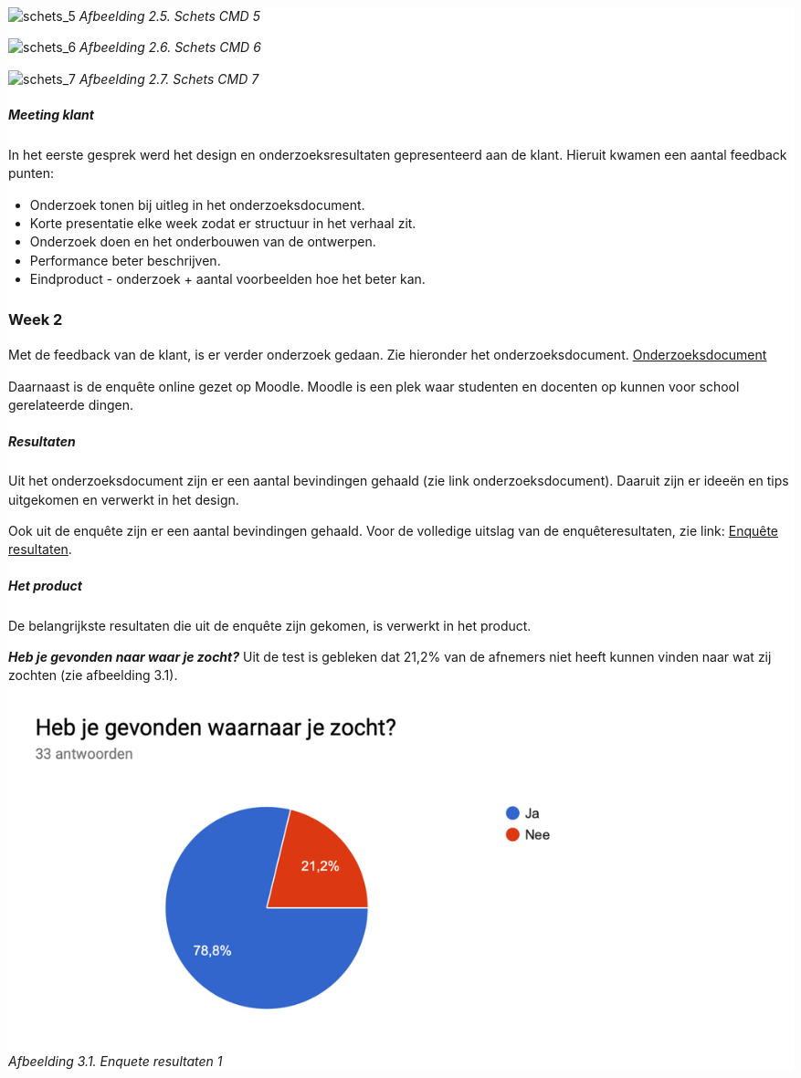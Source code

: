 ![schets_5](https://user-images.githubusercontent.com/32538678/60221340-90d73b00-9879-11e9-9ce7-2bb87d7b61b0.jpg)
*Afbeelding 2.5. Schets CMD 5* 

![schets_6](https://user-images.githubusercontent.com/32538678/60221341-90d73b00-9879-11e9-9d8a-959ce6fd9f68.jpg)
*Afbeelding 2.6. Schets CMD 6* 

![schets_7](https://user-images.githubusercontent.com/32538678/60221342-916fd180-9879-11e9-9fb8-7e8cd01c5c68.jpg)
*Afbeelding 2.7. Schets CMD 7*


##### Meeting klant
In het eerste gesprek werd het design en onderzoeksresultaten gepresenteerd aan de klant. Hieruit kwamen een aantal feedback punten:
* Onderzoek tonen bij uitleg in het onderzoeksdocument. <br>
* Korte presentatie elke week zodat er structuur in het verhaal zit. <br>
* Onderzoek doen en het onderbouwen van de ontwerpen. <br>
* Performance beter beschrijven. <br>
* Eindproduct - onderzoek + aantal voorbeelden hoe het beter kan. <br>

### Week 2
Met de feedback van de klant, is er verder onderzoek gedaan. Zie hieronder het onderzoeksdocument.
[Onderzoeksdocument](https://drive.google.com/open?id=1SnpVNgyRN-Q56ykefNBBXCozxoAu3xuyoDyoihSdhHo) <br>

Daarnaast is de enquête online gezet op Moodle. Moodle is een plek waar studenten en docenten op kunnen voor school gerelateerde dingen.

##### Resultaten
Uit het onderzoeksdocument zijn er een aantal bevindingen gehaald (zie link onderzoeksdocument). Daaruit zijn er ideeën en tips uitgekomen en verwerkt in het design. 

Ook uit de enquête zijn er een aantal bevindingen gehaald. Voor de volledige uitslag van de enquêteresultaten, zie link: [Enquête resultaten](https://drive.google.com/open?id=1LK6Nv4gvn6ja1TzcLOGW2xUsE5i6WSCtt-QzN_J-Cjg).

##### Het product
De belangrijkste resultaten  die uit de enquête zijn gekomen, is verwerkt in het product.

**_Heb je gevonden naar waar je zocht?_**
Uit de test is gebleken dat 21,2% van de afnemers niet heeft kunnen vinden naar wat zij zochten (zie afbeelding 3.1).
<img src="./images/enquete_1.png" alt="enquete_resultaten"> <br>
*Afbeelding 3.1. Enquete resultaten 1* <br>
